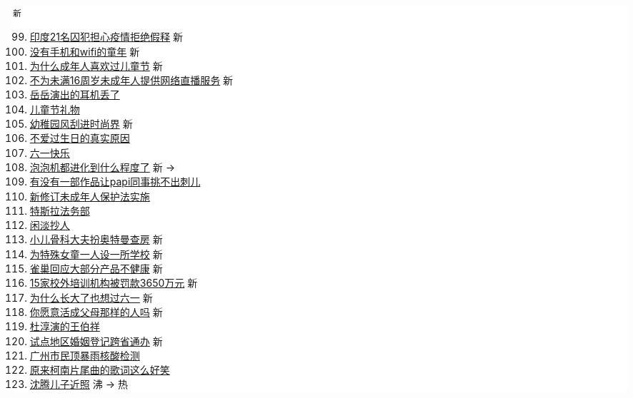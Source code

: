     新
99. [印度21名囚犯担心疫情拒绝假释](https://s.weibo.com//weibo?q=%23%E5%8D%B0%E5%BA%A621%E5%90%8D%E5%9B%9A%E7%8A%AF%E6%8B%85%E5%BF%83%E7%96%AB%E6%83%85%E6%8B%92%E7%BB%9D%E5%81%87%E9%87%8A%23&Refer=top)
    新
100. [没有手机和wifi的童年](https://s.weibo.com//weibo?q=%23%E6%B2%A1%E6%9C%89%E6%89%8B%E6%9C%BA%E5%92%8Cwifi%E7%9A%84%E7%AB%A5%E5%B9%B4%23&Refer=top)
     新
101. [为什么成年人喜欢过儿童节](https://s.weibo.com//weibo?q=%23%E4%B8%BA%E4%BB%80%E4%B9%88%E6%88%90%E5%B9%B4%E4%BA%BA%E5%96%9C%E6%AC%A2%E8%BF%87%E5%84%BF%E7%AB%A5%E8%8A%82%23&Refer=top)
     新
102. [不为未满16周岁未成年人提供网络直播服务](https://s.weibo.com//weibo?q=%23%E4%B8%8D%E4%B8%BA%E6%9C%AA%E6%BB%A116%E5%91%A8%E5%B2%81%E6%9C%AA%E6%88%90%E5%B9%B4%E4%BA%BA%E6%8F%90%E4%BE%9B%E7%BD%91%E7%BB%9C%E7%9B%B4%E6%92%AD%E6%9C%8D%E5%8A%A1%23&Refer=top)
     新
103. [岳岳演出的耳机丢了](https://s.weibo.com//weibo?q=%23%E5%B2%B3%E5%B2%B3%E6%BC%94%E5%87%BA%E7%9A%84%E8%80%B3%E6%9C%BA%E4%B8%A2%E4%BA%86%23&Refer=top)
104. [儿童节礼物](https://s.weibo.com//weibo?q=%E5%84%BF%E7%AB%A5%E8%8A%82%E7%A4%BC%E7%89%A9&Refer=top)
105. [幼稚园风刮进时尚界](https://s.weibo.com//weibo?q=%23%E5%B9%BC%E7%A8%9A%E5%9B%AD%E9%A3%8E%E5%88%AE%E8%BF%9B%E6%97%B6%E5%B0%9A%E7%95%8C%23&Refer=top)
     新
106. [不爱过生日的真实原因](https://s.weibo.com//weibo?q=%23%E4%B8%8D%E7%88%B1%E8%BF%87%E7%94%9F%E6%97%A5%E7%9A%84%E7%9C%9F%E5%AE%9E%E5%8E%9F%E5%9B%A0%23&Refer=top)
107. [六一快乐](https://s.weibo.com//weibo?q=%23%E5%85%AD%E4%B8%80%E5%BF%AB%E4%B9%90%23&Refer=top)
108. [泡泡机都进化到什么程度了](https://s.weibo.com//weibo?q=%23%E6%B3%A1%E6%B3%A1%E6%9C%BA%E9%83%BD%E8%BF%9B%E5%8C%96%E5%88%B0%E4%BB%80%E4%B9%88%E7%A8%8B%E5%BA%A6%E4%BA%86%23&Refer=top)
     新 ->
109. [有没有一部作品让papi同事挑不出刺儿](https://s.weibo.com//weibo?q=%23%E6%9C%89%E6%B2%A1%E6%9C%89%E4%B8%80%E9%83%A8%E4%BD%9C%E5%93%81%E8%AE%A9papi%E5%90%8C%E4%BA%8B%E6%8C%91%E4%B8%8D%E5%87%BA%E5%88%BA%E5%84%BF%23&Refer=top)
110. [新修订未成年人保护法实施](https://s.weibo.com//weibo?q=%23%E6%96%B0%E4%BF%AE%E8%AE%A2%E6%9C%AA%E6%88%90%E5%B9%B4%E4%BA%BA%E4%BF%9D%E6%8A%A4%E6%B3%95%E5%AE%9E%E6%96%BD%23&Refer=top)
111. [特斯拉法务部](https://s.weibo.com//weibo?q=%E7%89%B9%E6%96%AF%E6%8B%89%E6%B3%95%E5%8A%A1%E9%83%A8&Refer=top)
112. [闲淡抄人](https://s.weibo.com//weibo?q=%23%E9%97%B2%E6%B7%A1%E6%8A%84%E4%BA%BA%23&Refer=top)
113. [小儿骨科大夫扮奥特曼查房](https://s.weibo.com//weibo?q=%23%E5%B0%8F%E5%84%BF%E9%AA%A8%E7%A7%91%E5%A4%A7%E5%A4%AB%E6%89%AE%E5%A5%A5%E7%89%B9%E6%9B%BC%E6%9F%A5%E6%88%BF%23&Refer=top)
     新
114. [为特殊女童一人设一所学校](https://s.weibo.com//weibo?q=%23%E4%B8%BA%E7%89%B9%E6%AE%8A%E5%A5%B3%E7%AB%A5%E4%B8%80%E4%BA%BA%E8%AE%BE%E4%B8%80%E6%89%80%E5%AD%A6%E6%A0%A1%23&Refer=top)
     新
115. [雀巢回应大部分产品不健康](https://s.weibo.com//weibo?q=%23%E9%9B%80%E5%B7%A2%E5%9B%9E%E5%BA%94%E5%A4%A7%E9%83%A8%E5%88%86%E4%BA%A7%E5%93%81%E4%B8%8D%E5%81%A5%E5%BA%B7%23&Refer=top)
     新
116. [15家校外培训机构被罚款3650万元](https://s.weibo.com//weibo?q=%2315%E5%AE%B6%E6%A0%A1%E5%A4%96%E5%9F%B9%E8%AE%AD%E6%9C%BA%E6%9E%84%E8%A2%AB%E7%BD%9A%E6%AC%BE3650%E4%B8%87%E5%85%83%23&Refer=top)
     新
117. [为什么长大了也想过六一](https://s.weibo.com//weibo?q=%23%E4%B8%BA%E4%BB%80%E4%B9%88%E9%95%BF%E5%A4%A7%E4%BA%86%E4%B9%9F%E6%83%B3%E8%BF%87%E5%85%AD%E4%B8%80%23&Refer=top)
     新
118. [你愿意活成父母那样的人吗](https://s.weibo.com//weibo?q=%23%E4%BD%A0%E6%84%BF%E6%84%8F%E6%B4%BB%E6%88%90%E7%88%B6%E6%AF%8D%E9%82%A3%E6%A0%B7%E7%9A%84%E4%BA%BA%E5%90%97%23&Refer=top)
     新
119. [杜淳演的王伯祥](https://s.weibo.com//weibo?q=%23%E6%9D%9C%E6%B7%B3%E6%BC%94%E7%9A%84%E7%8E%8B%E4%BC%AF%E7%A5%A5%23&Refer=top)
120. [试点地区婚姻登记跨省通办](https://s.weibo.com//weibo?q=%23%E8%AF%95%E7%82%B9%E5%9C%B0%E5%8C%BA%E5%A9%9A%E5%A7%BB%E7%99%BB%E8%AE%B0%E8%B7%A8%E7%9C%81%E9%80%9A%E5%8A%9E%23&Refer=top)
     新
121. [广州市民顶暴雨核酸检测](https://s.weibo.com//weibo?q=%23%E5%B9%BF%E5%B7%9E%E5%B8%82%E6%B0%91%E9%A1%B6%E6%9A%B4%E9%9B%A8%E6%A0%B8%E9%85%B8%E6%A3%80%E6%B5%8B%23&Refer=top)
122. [原来柯南片尾曲的歌词这么好笑](https://s.weibo.com//weibo?q=%23%E5%8E%9F%E6%9D%A5%E6%9F%AF%E5%8D%97%E7%89%87%E5%B0%BE%E6%9B%B2%E7%9A%84%E6%AD%8C%E8%AF%8D%E8%BF%99%E4%B9%88%E5%A5%BD%E7%AC%91%23&Refer=top)
123. [沈腾儿子近照](https://s.weibo.com//weibo?q=%23%E6%B2%88%E8%85%BE%E5%84%BF%E5%AD%90%E8%BF%91%E7%85%A7%23&Refer=top)
     沸 -> 热